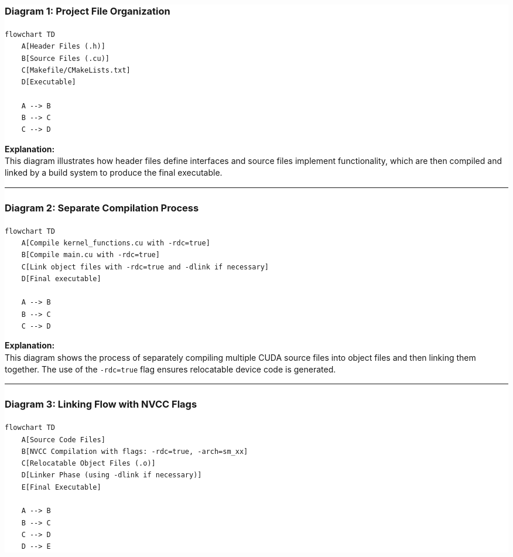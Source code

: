 ### Diagram 1: Project File Organization

```mermaid
flowchart TD
    A[Header Files (.h)]
    B[Source Files (.cu)]
    C[Makefile/CMakeLists.txt]
    D[Executable]
    
    A --> B
    B --> C
    C --> D
```

**Explanation:**  
This diagram illustrates how header files define interfaces and source files implement functionality, which are then compiled and linked by a build system to produce the final executable.

---

### Diagram 2: Separate Compilation Process

```mermaid
flowchart TD
    A[Compile kernel_functions.cu with -rdc=true]
    B[Compile main.cu with -rdc=true]
    C[Link object files with -rdc=true and -dlink if necessary]
    D[Final executable]
    
    A --> B
    B --> C
    C --> D
```

**Explanation:**  
This diagram shows the process of separately compiling multiple CUDA source files into object files and then linking them together. The use of the `-rdc=true` flag ensures relocatable device code is generated.

---

### Diagram 3: Linking Flow with NVCC Flags

```mermaid
flowchart TD
    A[Source Code Files]
    B[NVCC Compilation with flags: -rdc=true, -arch=sm_xx]
    C[Relocatable Object Files (.o)]
    D[Linker Phase (using -dlink if necessary)]
    E[Final Executable]
    
    A --> B
    B --> C
    C --> D
    D --> E
```
